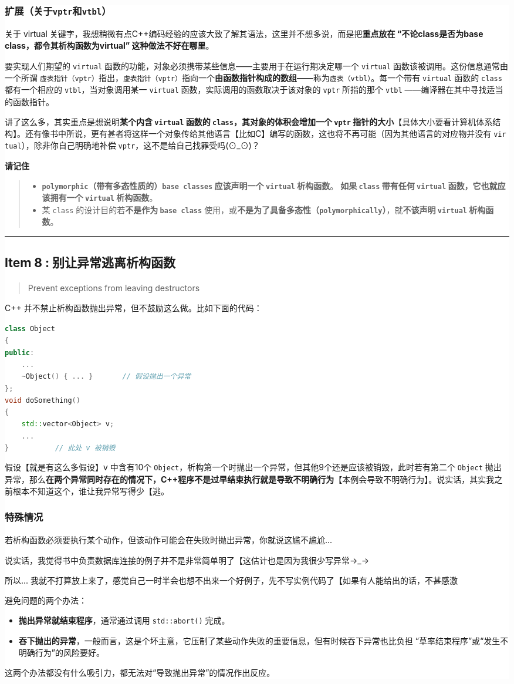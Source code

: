 
### 扩展（关于`vptr`和`vtbl`）

关于 virtual 关键字，我想稍微有点C++编码经验的应该大致了解其语法，这里并不想多说，而是把**重点放在 “不论class是否为base class，都令其析构函数为virtual” 这种做法不好在哪里**。

要实现人们期望的 `virtual` 函数的功能，对象必须携带某些信息——主要用于在运行期决定哪一个 `virtual` 函数该被调用。这份信息通常由一个所谓 `虚表指针（vptr）`指出，`虚表指针（vptr）`指向一个**由函数指针构成的数组**——称为`虚表（vtbl）`。每一个带有 `virtual` 函数的 `class` 都有一个相应的 `vtbl`，当对象调用某一 `virtual` 函数，实际调用的函数取决于该对象的 `vptr` 所指的那个 `vtbl` ——编译器在其中寻找适当的函数指针。

讲了这么多，其实重点是想说明**某个内含 `virtual` 函数的 `class`，其对象的体积会增加一个 `vptr` 指针的大小**【具体大小要看计算机体系结构】。还有像书中所说，更有甚者将这样一个对象传给其他语言【比如C】编写的函数，这也将不再可能（因为其他语言的对应物并没有 `virtual`），除非你自己明确地补偿 `vptr`，这不是给自己找罪受吗(⊙_⊙)？


**请记住**
> - **`polymorphic`（带有多态性质的）`base classes` 应该声明一个 `virtual` 析构函数**。
**如果 `class` 带有任何 `virtual` 函数，它也就应该拥有一个 `virtual` 析构函数**。
> - 某 `class` 的设计目的若**不是作为 `base class`** 使用，或**不是为了具备多态性（`polymorphically`）**，就**不该声明 `virtual` 析构函数**。

---

## Item 8 : 别让异常逃离析构函数 
> Prevent exceptions from leaving destructors

C++ 并不禁止析构函数抛出异常，但不鼓励这么做。比如下面的代码：
```c++
class Object
{
public:
    ...
    ~Object() { ... }       // 假设抛出一个异常
};
void doSomething()
{
    std::vector<Object> v;
    ...
}           // 此处 v 被销毁
```
假设【就是有这么多假设】v 中含有10个 `Object`，析构第一个时抛出一个异常，但其他9个还是应该被销毁，此时若有第二个 `Object` 抛出异常，那么**在两个异常同时存在的情况下，C++程序不是过早结束执行就是导致不明确行为**【本例会导致不明确行为】。说实话，其实我之前根本不知道这个，谁让我异常写得少【逃。

### 特殊情况
若析构函数必须要执行某个动作，但该动作可能会在失败时抛出异常，你就说这尴不尴尬...

说实话，我觉得书中负责数据库连接的例子并不是非常简单明了【这估计也是因为我很少写异常→_→

所以...
我就不打算放上来了，感觉自己一时半会也想不出来一个好例子，先不写实例代码了【如果有人能给出的话，不甚感激

避免问题的两个办法：
- **抛出异常就结束程序**，通常通过调用 `std::abort()` 完成。

- **吞下抛出的异常**，一般而言，这是个坏主意，它压制了某些动作失败的重要信息，但有时候吞下异常也比负担 “草率结束程序”或“发生不明确行为”的风险要好。
    
这两个办法都没有什么吸引力，都无法对“导致抛出异常”的情况作出反应。
